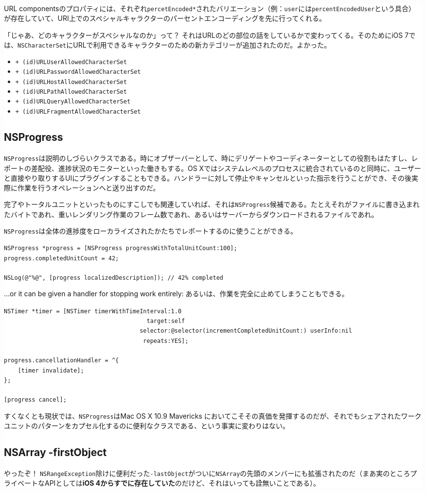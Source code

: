 URL componentsのプロパティには、それぞれ`percetEncoded*`されたバリエーション（例：`user`には`percentEncodedUser`という具合）が存在していて、URI上でのスペシャルキャラクターのパーセントエンコーディングを先に行ってくれる。


「じゃあ、どのキャラクターがスペシャルなのか」って？ それはURLのどの部位の話をしているかで変わってくる。そのためにiOS 7では、`NSCharacterSet`にURLで利用できるキャラクターのための新カテゴリーが追加されたのだ。よかった。

- `+ (id)URLUserAllowedCharacterSet`
- `+ (id)URLPasswordAllowedCharacterSet`
- `+ (id)URLHostAllowedCharacterSet`
- `+ (id)URLPathAllowedCharacterSet`
- `+ (id)URLQueryAllowedCharacterSet`
- `+ (id)URLFragmentAllowedCharacterSet`


## NSProgress

`NSProgress`は説明のしづらいクラスである。時にオブザーバーとして、時にデリゲートやコーディネーターとしての役割もはたすし、レポートの差配役、進捗状況のモニターといった働きもする。OS Xではシステムレベルのプロセスに統合されているのと同時に、ユーザーと直接やり取りするUIにプラグインすることもできる。ハンドラーに対して停止やキャンセルといった指示を行うことができ、その後実際に作業を行うオペレーションへと送り出すのだ。

完了やトータルユニットといったものにすこしでも関連していれば、それは`NSProgress`候補である。たとえそれがファイルに書き込まれたバイトであれ、重いレンダリング作業のフレーム数であれ、あるいはサーバーからダウンロードされるファイルであれ。

`NSProgress`は全体の進捗度をローカライズされたかたちでレポートするのに使うことができる。

~~~{objective-c}
NSProgress *progress = [NSProgress progressWithTotalUnitCount:100];
progress.completedUnitCount = 42;

NSLog(@"%@", [progress localizedDescription]); // 42% completed
~~~

...or it can be given a handler for stopping work entirely:
あるいは、作業を完全に止めてしまうこともできる。

~~~{objective-c}
NSTimer *timer = [NSTimer timerWithTimeInterval:1.0 
                                         target:self 
                                       selector:@selector(incrementCompletedUnitCount:) userInfo:nil 
                                        repeats:YES];

progress.cancellationHandler = ^{
    [timer invalidate];
};

[progress cancel];
~~~

すくなくとも現状では、`NSProgress`はMac OS X 10.9 Mavericks においてこそその真価を発揮するのだが、それでもシェアされたワークユニットのパターンをカプセル化するのに便利なクラスである、という事実に変わりはない。

## NSArray -firstObject

やったぞ！ `NSRangeException`除けに便利だった`-lastObject`がついに`NSArray`の先頭のメンバーにも拡張されたのだ（まあ実のところプライベートなAPIとしては**iOS 4からすでに存在していた**のだけど、それはいっても詮無いことである）。
